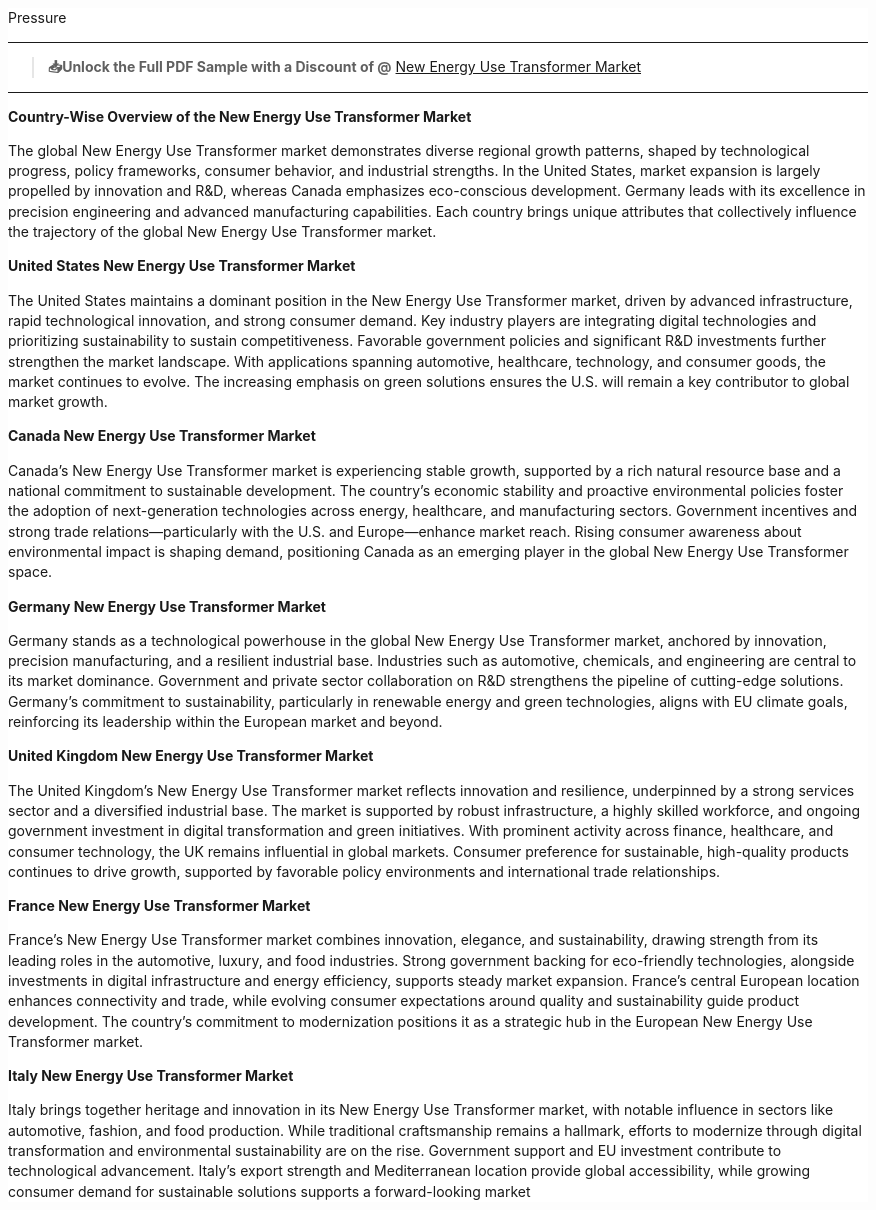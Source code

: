 Pressure</li></ul></p><hr /><blockquote><p><strong>📥Unlock the Full PDF Sample with a Discount of @</strong> <a href="https://www.marketresearchintellect.com/ask-for-discount/?rid=1065600&amp;utm_source=Github-April&amp;utm_medium=041">New Energy Use Transformer Market</a></p></blockquote><hr /><p class="" data-start="217" data-end="261"><strong data-start="217" data-end="261">Country-Wise Overview of the New Energy Use Transformer Market</strong></p><p class="" data-start="263" data-end="774">The global New Energy Use Transformer market demonstrates diverse regional growth patterns, shaped by technological progress, policy frameworks, consumer behavior, and industrial strengths. In the United States, market expansion is largely propelled by innovation and R&amp;D, whereas Canada emphasizes eco-conscious development. Germany leads with its excellence in precision engineering and advanced manufacturing capabilities. Each country brings unique attributes that collectively influence the trajectory of the global New Energy Use Transformer market.</p><p class="" data-start="776" data-end="1421"><strong data-start="776" data-end="805">United States New Energy Use Transformer Market</strong></p><p class="" data-start="776" data-end="1421">The United States maintains a dominant position in the New Energy Use Transformer market, driven by advanced infrastructure, rapid technological innovation, and strong consumer demand. Key industry players are integrating digital technologies and prioritizing sustainability to sustain competitiveness. Favorable government policies and significant R&amp;D investments further strengthen the market landscape. With applications spanning automotive, healthcare, technology, and consumer goods, the market continues to evolve. The increasing emphasis on green solutions ensures the U.S. will remain a key contributor to global market growth.</p><p class="" data-start="1423" data-end="2019"><strong data-start="1423" data-end="1445">Canada New Energy Use Transformer Market</strong></p><p class="" data-start="1423" data-end="2019">Canada&rsquo;s New Energy Use Transformer market is experiencing stable growth, supported by a rich natural resource base and a national commitment to sustainable development. The country&rsquo;s economic stability and proactive environmental policies foster the adoption of next-generation technologies across energy, healthcare, and manufacturing sectors. Government incentives and strong trade relations&mdash;particularly with the U.S. and Europe&mdash;enhance market reach. Rising consumer awareness about environmental impact is shaping demand, positioning Canada as an emerging player in the global New Energy Use Transformer space.</p><p class="" data-start="2021" data-end="2591"><strong data-start="2021" data-end="2044">Germany New Energy Use Transformer Market</strong></p><p class="" data-start="2021" data-end="2591">Germany stands as a technological powerhouse in the global New Energy Use Transformer market, anchored by innovation, precision manufacturing, and a resilient industrial base. Industries such as automotive, chemicals, and engineering are central to its market dominance. Government and private sector collaboration on R&amp;D strengthens the pipeline of cutting-edge solutions. Germany&rsquo;s commitment to sustainability, particularly in renewable energy and green technologies, aligns with EU climate goals, reinforcing its leadership within the European market and beyond.</p><p class="" data-start="2593" data-end="3221"><strong data-start="2593" data-end="2623">United Kingdom New Energy Use Transformer Market</strong></p><p class="" data-start="2593" data-end="3221">The United Kingdom&rsquo;s New Energy Use Transformer market reflects innovation and resilience, underpinned by a strong services sector and a diversified industrial base. The market is supported by robust infrastructure, a highly skilled workforce, and ongoing government investment in digital transformation and green initiatives. With prominent activity across finance, healthcare, and consumer technology, the UK remains influential in global markets. Consumer preference for sustainable, high-quality products continues to drive growth, supported by favorable policy environments and international trade relationships.</p><p class="" data-start="3223" data-end="3838"><strong data-start="3223" data-end="3245">France New Energy Use Transformer Market</strong></p><p class="" data-start="3223" data-end="3838">France&rsquo;s New Energy Use Transformer market combines innovation, elegance, and sustainability, drawing strength from its leading roles in the automotive, luxury, and food industries. Strong government backing for eco-friendly technologies, alongside investments in digital infrastructure and energy efficiency, supports steady market expansion. France&rsquo;s central European location enhances connectivity and trade, while evolving consumer expectations around quality and sustainability guide product development. The country&rsquo;s commitment to modernization positions it as a strategic hub in the European New Energy Use Transformer market.</p><p class="" data-start="3840" data-end="4422"><strong data-start="3840" data-end="3861">Italy New Energy Use Transformer Market</strong></p><p class="" data-start="3840" data-end="4422">Italy brings together heritage and innovation in its New Energy Use Transformer market, with notable influence in sectors like automotive, fashion, and food production. While traditional craftsmanship remains a hallmark, efforts to modernize through digital transformation and environmental sustainability are on the rise. Government support and EU investment contribute to technological advancement. Italy&rsquo;s export strength and Mediterranean location provide global accessibility, while growing consumer demand for sustainable solutions supports a forward-looking market